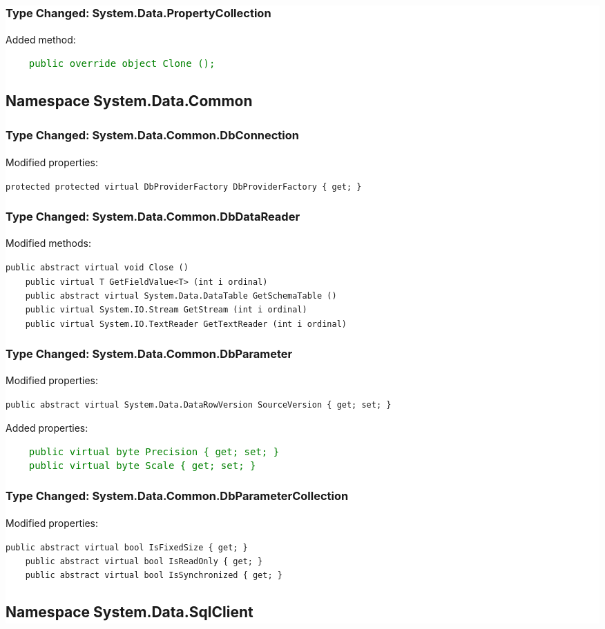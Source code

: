 ### Type Changed: System.Data.PropertyCollection

Added method:

<pre style='color: green'>
	public override object Clone ();
</pre>

## Namespace System.Data.Common

### Type Changed: System.Data.Common.DbConnection

Modified properties:

```
protected protected virtual DbProviderFactory DbProviderFactory { get; }
```

### Type Changed: System.Data.Common.DbDataReader

Modified methods:

```
public abstract virtual void Close ()
	public virtual T GetFieldValue<T> (int i ordinal)
	public abstract virtual System.Data.DataTable GetSchemaTable ()
	public virtual System.IO.Stream GetStream (int i ordinal)
	public virtual System.IO.TextReader GetTextReader (int i ordinal)
```

### Type Changed: System.Data.Common.DbParameter

Modified properties:

```
public abstract virtual System.Data.DataRowVersion SourceVersion { get; set; }
```

Added properties:

<pre style='color: green'>
	public virtual byte Precision { get; set; }
	public virtual byte Scale { get; set; }
</pre>

### Type Changed: System.Data.Common.DbParameterCollection

Modified properties:

```
public abstract virtual bool IsFixedSize { get; }
	public abstract virtual bool IsReadOnly { get; }
	public abstract virtual bool IsSynchronized { get; }
```

## Namespace System.Data.SqlClient
